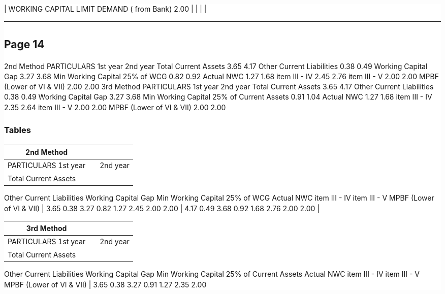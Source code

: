 | WORKING CAPITAL LIMIT DEMAND ( from Bank)
2.00 |  |  |  |

---

## Page 14

2nd Method PARTICULARS 1st year 2nd year Total Current Assets 3.65 4.17 Other Current Liabilities 0.38 0.49 Working Capital Gap 3.27 3.68 Min Working Capital 25% of WCG 0.82 0.92 Actual NWC 1.27 1.68 item III - IV 2.45 2.76 item III - V 2.00 2.00 MPBF (Lower of VI & VII) 2.00 2.00 3rd Method PARTICULARS 1st year 2nd year Total Current Assets 3.65 4.17 Other Current Liabilities 0.38 0.49 Working Capital Gap 3.27 3.68 Min Working Capital 25% of Current Assets 0.91 1.04 Actual NWC 1.27 1.68 item III - IV 2.35 2.64 item III - V 2.00 2.00 MPBF (Lower of VI & VII) 2.00 2.00

### Tables

| 2nd Method |  |  |
|---|---|---|
| PARTICULARS 1st year |  | 2nd year |
| Total Current Assets
Other Current Liabilities
Working Capital Gap
Min Working Capital
25% of WCG
Actual NWC
item III - IV
item III - V
MPBF (Lower of VI & VII) | 3.65
0.38
3.27
0.82
1.27
2.45
2.00
2.00 | 4.17
0.49
3.68
0.92
1.68
2.76
2.00
2.00 |

| 3rd Method |  |  |
|---|---|---|
| PARTICULARS 1st year |  | 2nd year |
| Total Current Assets
Other Current Liabilities
Working Capital Gap
Min Working Capital
25% of Current Assets
Actual NWC
item III - IV
item III - V
MPBF (Lower of VI & VII) | 3.65
0.38
3.27
0.91
1.27
2.35
2.00